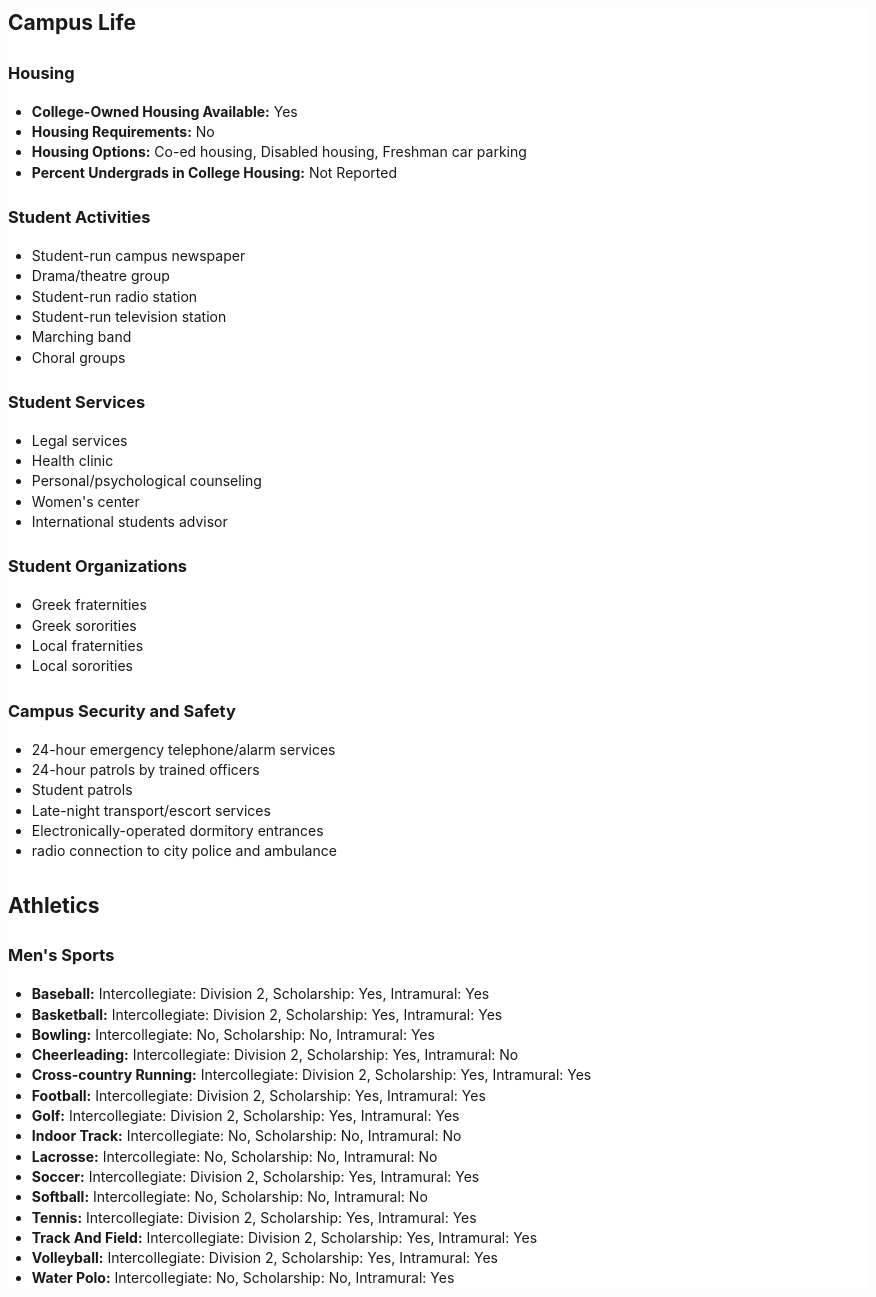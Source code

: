 ## Campus Life

### Housing

- **College-Owned Housing Available:** Yes
- **Housing Requirements:** No
- **Housing Options:** Co-ed housing, Disabled housing, Freshman car parking
- **Percent Undergrads in College Housing:** Not Reported

### Student Activities

- Student-run campus newspaper
- Drama/theatre group
- Student-run radio station
- Student-run television station
- Marching band
- Choral groups

### Student Services

- Legal services
- Health clinic
- Personal/psychological counseling
- Women's center
- International students advisor

### Student Organizations

- Greek fraternities
- Greek sororities
- Local fraternities
- Local sororities

### Campus Security and Safety

- 24-hour emergency telephone/alarm services
- 24-hour patrols by trained officers
- Student patrols
- Late-night transport/escort services
- Electronically-operated dormitory entrances
- radio connection to city police and ambulance

## Athletics

### Men's Sports

- **Baseball:** Intercollegiate: Division 2, Scholarship: Yes, Intramural: Yes
- **Basketball:** Intercollegiate: Division 2, Scholarship: Yes, Intramural: Yes
- **Bowling:** Intercollegiate: No, Scholarship: No, Intramural: Yes
- **Cheerleading:** Intercollegiate: Division 2, Scholarship: Yes, Intramural: No
- **Cross-country Running:** Intercollegiate: Division 2, Scholarship: Yes, Intramural: Yes
- **Football:** Intercollegiate: Division 2, Scholarship: Yes, Intramural: Yes
- **Golf:** Intercollegiate: Division 2, Scholarship: Yes, Intramural: Yes
- **Indoor Track:** Intercollegiate: No, Scholarship: No, Intramural: No
- **Lacrosse:** Intercollegiate: No, Scholarship: No, Intramural: No
- **Soccer:** Intercollegiate: Division 2, Scholarship: Yes, Intramural: Yes
- **Softball:** Intercollegiate: No, Scholarship: No, Intramural: No
- **Tennis:** Intercollegiate: Division 2, Scholarship: Yes, Intramural: Yes
- **Track And Field:** Intercollegiate: Division 2, Scholarship: Yes, Intramural: Yes
- **Volleyball:** Intercollegiate: Division 2, Scholarship: Yes, Intramural: Yes
- **Water Polo:** Intercollegiate: No, Scholarship: No, Intramural: Yes

